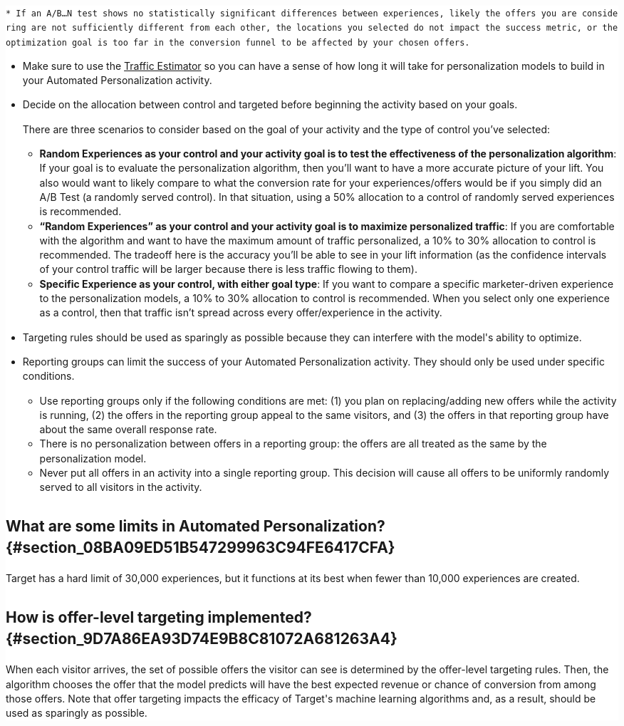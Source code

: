     * If an A/B…N test shows no statistically significant differences between experiences, likely the offers you are considering are not sufficiently different from each other, the locations you selected do not impact the success metric, or the optimization goal is too far in the conversion funnel to be affected by your chosen offers.

* Make sure to use the [Traffic Estimator](../../c-activities/t-automated-personalization/ap-traffic-estimator.md#task_71AA6922AFD447EA8C5E610A78ABA714) so you can have a sense of how long it will take for personalization models to build in your Automated Personalization activity. 
* Decide on the allocation between control and targeted before beginning the activity based on your goals.

  There are three scenarios to consider based on the goal of your activity and the type of control you’ve selected:

  * **Random Experiences as your control and your activity goal is to test the effectiveness of the personalization algorithm**: If your goal is to evaluate the personalization algorithm, then you’ll want to have a more accurate picture of your lift. You also would want to likely compare to what the conversion rate for your experiences/offers would be if you simply did an A/B Test (a randomly served control). In that situation, using a 50% allocation to a control of randomly served experiences is recommended.
  * **“Random Experiences” as your control and your activity goal is to maximize personalized traffic**: If you are comfortable with the algorithm and want to have the maximum amount of traffic personalized, a 10% to 30% allocation to control is recommended. The tradeoff here is the accuracy you’ll be able to see in your lift information (as the confidence intervals of your control traffic will be larger because there is less traffic flowing to them).
  * **Specific Experience as your control, with either goal type**: If you want to compare a specific marketer-driven experience to the personalization models, a 10% to 30% allocation to control is recommended. When you select only one experience as a control, then that traffic isn’t spread across every offer/experience in the activity.

* Targeting rules should be used as sparingly as possible because they can interfere with the model's ability to optimize. 
* Reporting groups can limit the success of your Automated Personalization activity. They should only be used under specific conditions.

    * Use reporting groups only if the following conditions are met: (1) you plan on replacing/adding new offers while the activity is running, (2) the offers in the reporting group appeal to the same visitors, and (3) the offers in that reporting group have about the same overall response rate. 
    * There is no personalization between offers in a reporting group: the offers are all treated as the same by the personalization model. 
    * Never put all offers in an activity into a single reporting group. This decision will cause all offers to be uniformly randomly served to all visitors in the activity.

## What are some limits in Automated Personalization? {#section_08BA09ED51B547299963C94FE6417CFA}

Target has a hard limit of 30,000 experiences, but it functions at its best when fewer than 10,000 experiences are created.

## How is offer-level targeting implemented? {#section_9D7A86EA93D74E9B8C81072A681263A4}

When each visitor arrives, the set of possible offers the visitor can see is determined by the offer-level targeting rules. Then, the algorithm chooses the offer that the model predicts will have the best expected revenue or chance of conversion from among those offers. Note that offer targeting impacts the efficacy of Target's machine learning algorithms and, as a result, should be used as sparingly as possible.
